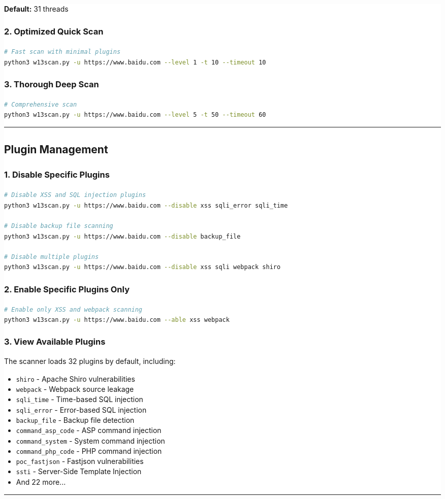 **Default:** 31 threads

### 2. Optimized Quick Scan

```bash
# Fast scan with minimal plugins
python3 w13scan.py -u https://www.baidu.com --level 1 -t 10 --timeout 10
```

### 3. Thorough Deep Scan

```bash
# Comprehensive scan
python3 w13scan.py -u https://www.baidu.com --level 5 -t 50 --timeout 60
```

---

## Plugin Management

### 1. Disable Specific Plugins

```bash
# Disable XSS and SQL injection plugins
python3 w13scan.py -u https://www.baidu.com --disable xss sqli_error sqli_time

# Disable backup file scanning
python3 w13scan.py -u https://www.baidu.com --disable backup_file

# Disable multiple plugins
python3 w13scan.py -u https://www.baidu.com --disable xss sqli webpack shiro
```

### 2. Enable Specific Plugins Only

```bash
# Enable only XSS and webpack scanning
python3 w13scan.py -u https://www.baidu.com --able xss webpack
```

### 3. View Available Plugins

The scanner loads 32 plugins by default, including:
- `shiro` - Apache Shiro vulnerabilities
- `webpack` - Webpack source leakage
- `sqli_time` - Time-based SQL injection
- `sqli_error` - Error-based SQL injection
- `backup_file` - Backup file detection
- `command_asp_code` - ASP command injection
- `command_system` - System command injection
- `command_php_code` - PHP command injection
- `poc_fastjson` - Fastjson vulnerabilities
- `ssti` - Server-Side Template Injection
- And 22 more...

---